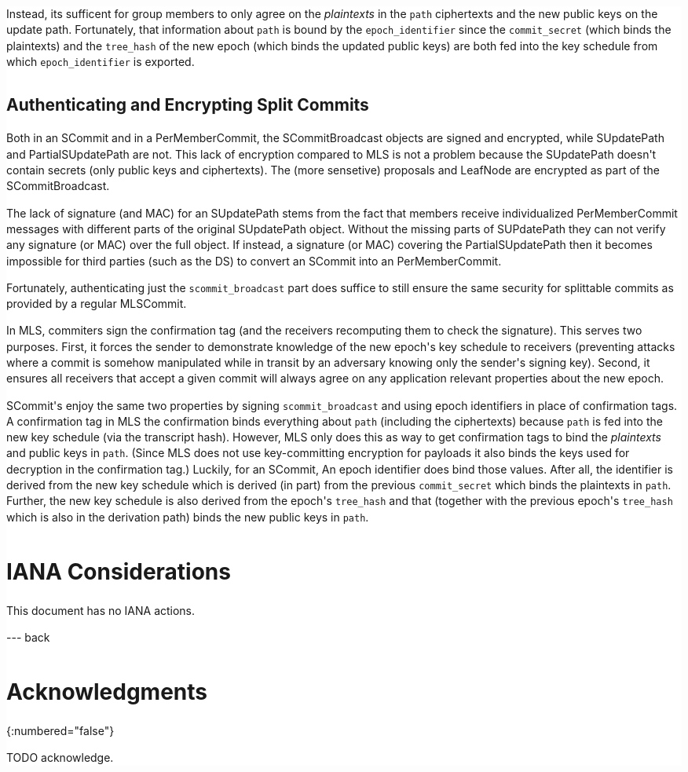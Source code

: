 Instead, its sufficent for group members to only agree on the *plaintexts* in
the `path` ciphertexts and the new public keys on the update path. Fortunately,
that information about `path` is bound by the `epoch_identifier` since the
`commit_secret` (which binds the plaintexts) and the `tree_hash` of the new
epoch (which binds the updated public keys) are both fed into the
key schedule from which `epoch_identifier` is exported.



## Authenticating and Encrypting Split Commits

Both in an SCommit and in a PerMemberCommit, the SCommitBroadcast objects are
signed and encrypted, while SUpdatePath and PartialSUpdatePath are not. This
lack of encryption compared to MLS is not a problem because the SUpdatePath
doesn't contain secrets (only public keys and ciphertexts). The (more
sensetive) proposals and LeafNode are encrypted as part of the
SCommitBroadcast.

The lack of signature (and MAC) for an SUpdatePath stems from the fact that
members receive individualized PerMemberCommit messages with different parts
of the original SUpdatePath object. Without the missing parts of SUPdatePath
they can not verify any signature (or MAC) over the full object. If instead,
a signature (or MAC) covering the PartialSUpdatePath then it becomes
impossible for third parties (such as the DS) to convert an SCommit into an
PerMemberCommit.

Fortunately, authenticating just the `scommit_broadcast` part does suffice to
still ensure the same security for splittable commits as provided by a
regular MLSCommit.

In MLS, commiters sign the confirmation tag (and the receivers recomputing them
to check the signature). This serves two purposes. First, it forces the sender
to demonstrate knowledge of the new epoch's key schedule to receivers
(preventing attacks where a commit is somehow manipulated while in transit by
an adversary knowing only the sender's signing key). Second, it ensures all
receivers that accept a given commit will always agree on any application
relevant properties about the new epoch.

SCommit's enjoy the same two properties by signing `scommit_broadcast` and
using epoch identifiers in place of confirmation tags. A confirmation tag in
MLS the confirmation binds everything about `path` (including the ciphertexts)
because `path` is fed into the new key schedule (via the transcript hash).
However, MLS only does this as way to get confirmation tags to bind the
*plaintexts* and public keys in `path`. (Since MLS does not use key-committing
encryption for payloads it also binds the keys used for decryption in the
confirmation tag.) Luckily, for an SCommit, An epoch identifier does bind those
values. After all, the identifier is derived from the new key schedule which is
derived (in part) from the previous `commit_secret` which binds the plaintexts
in `path`. Further, the new key schedule is also derived from the epoch's
`tree_hash` and that (together with the previous epoch's `tree_hash` which is
also in the derivation path) binds the new public keys in `path`.


# IANA Considerations

This document has no IANA actions.


--- back

# Acknowledgments
{:numbered="false"}

TODO acknowledge.
